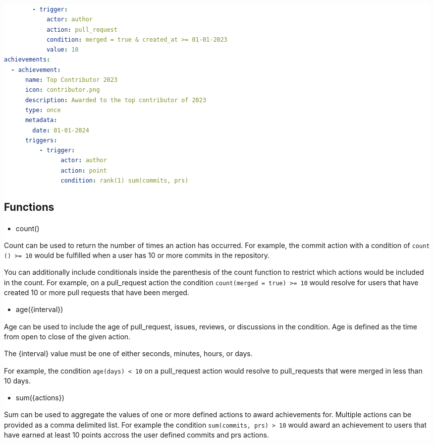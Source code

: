 ```Yaml
        - trigger:
            actor: author
            action: pull_request
            condition: merged = true & created_at >= 01-01-2023
            value: 10
achievements:
  - achievement:
      name: Top Contributor 2023
      icon: contributor.png
      description: Awarded to the top contributor of 2023
      type: once
      metadata:
        date: 01-01-2024
      triggers:
          - trigger:
                actor: author
                action: point
                condition: rank(1) sum(commits, prs)
```

## Functions

- count()

Count can be used to return the number of times an action has occurred. For example, the commit action
with a condition of `count() >= 10` would be fulfilled when a user has 10 or more commits in the repository.

You can additionally include conditionals inside the parenthesis of the count function to restrict which actions
would be included in the count. For example, on a pull_request action the condition `count(merged = true) >= 10`
would resolve for users that have created 10 or more pull requests that have been merged.

- age({interval})

Age can be used to include the age of pull_request, issues, reviews, or discussions in the condition.
Age is defined as the time from open to close of the given action.

The {interval} value must be one of either seconds, minutes, hours, or days.

For example, the condition `age(days) < 10` on a pull_request action would resolve to pull_requests
that were merged in less than 10 days.


- sum({actions})

Sum can be used to aggregate the values of one or more defined actions to award achievements for.
Multiple actions can be provided as a comma delimited list. For example the condition `sum(commits, prs) > 10`
would award an achievement to users that have earned at least 10 points accross the user defined commits and prs
actions.
